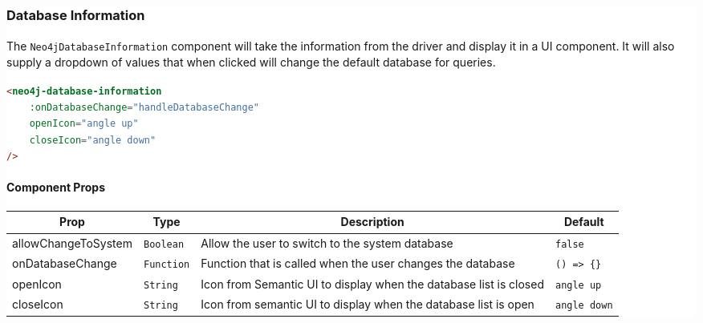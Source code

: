 
### Database Information

The `Neo4jDatabaseInformation` component will take the information from the driver and display it in a UI component.  It will also supply a dropdown of values that when clicked will change the default database for queries.

```html
<neo4j-database-information
    :onDatabaseChange="handleDatabaseChange"
    openIcon="angle up"
    closeIcon="angle down"
/>
```

#### Component Props
| Prop | Type | Description | Default |
| --- | --- | --- | --- |
|  allowChangeToSystem | `Boolean` | Allow the user to switch to the system database | `false`
|  onDatabaseChange | `Function` | Function that is called when the user changes the database | `() => {}`
|  openIcon | `String` | Icon from Semantic UI to display when the database list is closed | `angle up`
|  closeIcon | `String` | Icon from semantic UI to display when the database list is open | `angle down`
